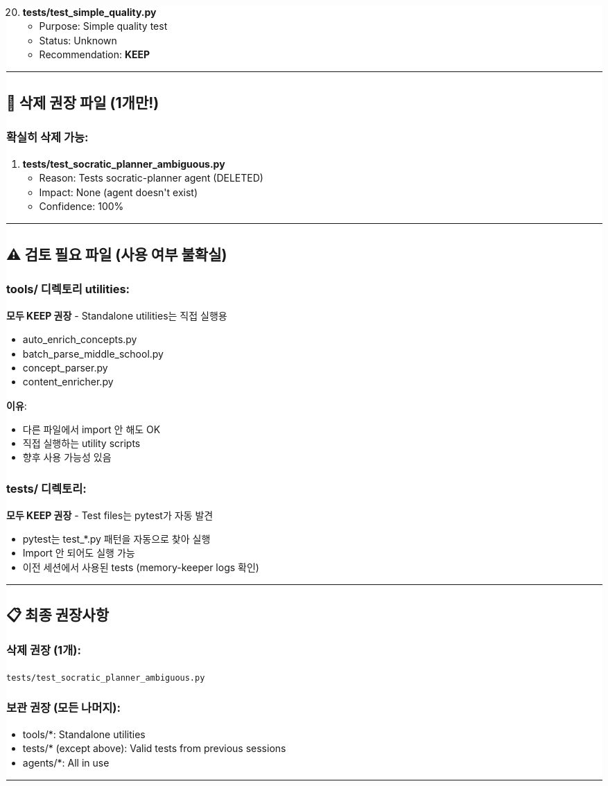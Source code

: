 20. **tests/test_simple_quality.py**
    - Purpose: Simple quality test
    - Status: Unknown
    - Recommendation: **KEEP**

---

## 🎯 삭제 권장 파일 (1개만!)

### 확실히 삭제 가능:

1. **tests/test_socratic_planner_ambiguous.py**
   - Reason: Tests socratic-planner agent (DELETED)
   - Impact: None (agent doesn't exist)
   - Confidence: 100%

---

## ⚠️ 검토 필요 파일 (사용 여부 불확실)

### tools/ 디렉토리 utilities:

**모두 KEEP 권장** - Standalone utilities는 직접 실행용
- auto_enrich_concepts.py
- batch_parse_middle_school.py  
- concept_parser.py
- content_enricher.py

**이유**: 
- 다른 파일에서 import 안 해도 OK
- 직접 실행하는 utility scripts
- 향후 사용 가능성 있음

### tests/ 디렉토리:

**모두 KEEP 권장** - Test files는 pytest가 자동 발견
- pytest는 test_*.py 패턴을 자동으로 찾아 실행
- Import 안 되어도 실행 가능
- 이전 세션에서 사용된 tests (memory-keeper logs 확인)

---

## 📋 최종 권장사항

### 삭제 권장 (1개):
```
tests/test_socratic_planner_ambiguous.py
```

### 보관 권장 (모든 나머지):
- tools/*: Standalone utilities
- tests/* (except above): Valid tests from previous sessions
- agents/*: All in use

---
